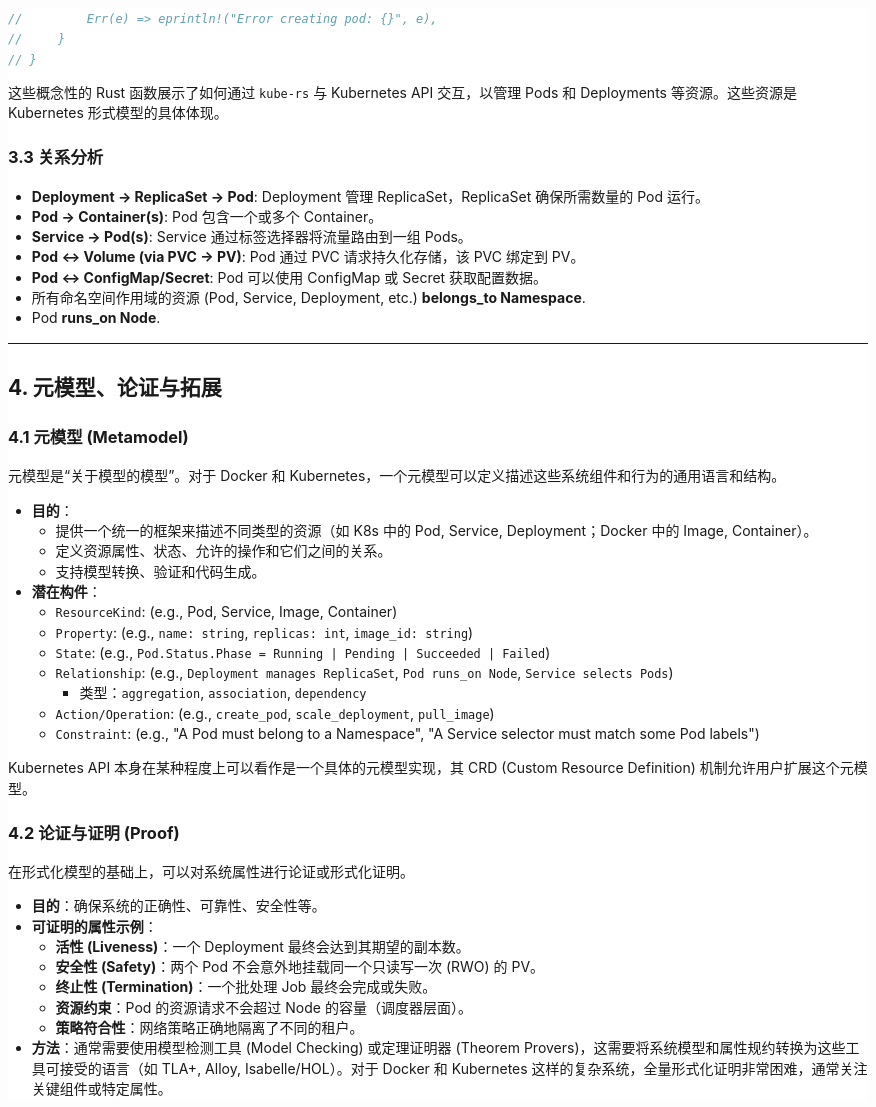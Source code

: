 ```rust
//         Err(e) => eprintln!("Error creating pod: {}", e),
//     }
// }
```

这些概念性的 Rust 函数展示了如何通过 `kube-rs` 与 Kubernetes API 交互，以管理 Pods 和 Deployments 等资源。这些资源是 Kubernetes 形式模型的具体体现。

### 3.3 关系分析

- **Deployment -> ReplicaSet -> Pod**: Deployment 管理 ReplicaSet，ReplicaSet 确保所需数量的 Pod 运行。
- **Pod -> Container(s)**: Pod 包含一个或多个 Container。
- **Service -> Pod(s)**: Service 通过标签选择器将流量路由到一组 Pods。
- **Pod <-> Volume (via PVC -> PV)**: Pod 通过 PVC 请求持久化存储，该 PVC 绑定到 PV。
- **Pod <-> ConfigMap/Secret**: Pod 可以使用 ConfigMap 或 Secret 获取配置数据。
- 所有命名空间作用域的资源 (Pod, Service, Deployment, etc.) **belongs_to Namespace**.
- Pod **runs_on Node**.

---

## 4. 元模型、论证与拓展

### 4.1 元模型 (Metamodel)

元模型是“关于模型的模型”。对于 Docker 和 Kubernetes，一个元模型可以定义描述这些系统组件和行为的通用语言和结构。

- **目的**：
  - 提供一个统一的框架来描述不同类型的资源（如 K8s 中的 Pod, Service, Deployment；Docker 中的 Image, Container）。
  - 定义资源属性、状态、允许的操作和它们之间的关系。
  - 支持模型转换、验证和代码生成。
- **潜在构件**：
  - `ResourceKind`: (e.g., Pod, Service, Image, Container)
  - `Property`: (e.g., `name: string`, `replicas: int`, `image_id: string`)
  - `State`: (e.g., `Pod.Status.Phase = Running | Pending | Succeeded | Failed`)
  - `Relationship`: (e.g., `Deployment manages ReplicaSet`, `Pod runs_on Node`, `Service selects Pods`)
    - 类型：`aggregation`, `association`, `dependency`
  - `Action/Operation`: (e.g., `create_pod`, `scale_deployment`, `pull_image`)
  - `Constraint`: (e.g., "A Pod must belong to a Namespace", "A Service selector must match some Pod labels")

Kubernetes API 本身在某种程度上可以看作是一个具体的元模型实现，其 CRD (Custom Resource Definition) 机制允许用户扩展这个元模型。

### 4.2 论证与证明 (Proof)

在形式化模型的基础上，可以对系统属性进行论证或形式化证明。

- **目的**：确保系统的正确性、可靠性、安全性等。
- **可证明的属性示例**：
  - **活性 (Liveness)**：一个 Deployment 最终会达到其期望的副本数。
  - **安全性 (Safety)**：两个 Pod 不会意外地挂载同一个只读写一次 (RWO) 的 PV。
  - **终止性 (Termination)**：一个批处理 Job 最终会完成或失败。
  - **资源约束**：Pod 的资源请求不会超过 Node 的容量（调度器层面）。
  - **策略符合性**：网络策略正确地隔离了不同的租户。
- **方法**：通常需要使用模型检测工具 (Model Checking) 或定理证明器 (Theorem Provers)，这需要将系统模型和属性规约转换为这些工具可接受的语言（如 TLA+, Alloy, Isabelle/HOL）。对于 Docker 和 Kubernetes 这样的复杂系统，全量形式化证明非常困难，通常关注关键组件或特定属性。
